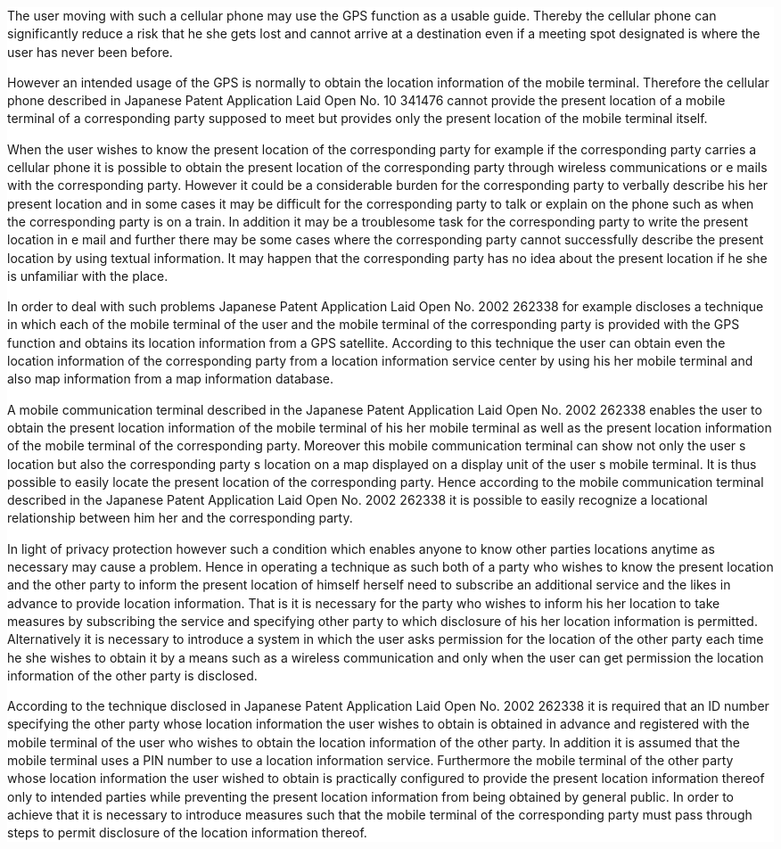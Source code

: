 The user moving with such a cellular phone may use the GPS function as a usable guide. Thereby the cellular phone can significantly reduce a risk that he she gets lost and cannot arrive at a destination even if a meeting spot designated is where the user has never been before.

However an intended usage of the GPS is normally to obtain the location information of the mobile terminal. Therefore the cellular phone described in Japanese Patent Application Laid Open No. 10 341476 cannot provide the present location of a mobile terminal of a corresponding party supposed to meet but provides only the present location of the mobile terminal itself.

When the user wishes to know the present location of the corresponding party for example if the corresponding party carries a cellular phone it is possible to obtain the present location of the corresponding party through wireless communications or e mails with the corresponding party. However it could be a considerable burden for the corresponding party to verbally describe his her present location and in some cases it may be difficult for the corresponding party to talk or explain on the phone such as when the corresponding party is on a train. In addition it may be a troublesome task for the corresponding party to write the present location in e mail and further there may be some cases where the corresponding party cannot successfully describe the present location by using textual information. It may happen that the corresponding party has no idea about the present location if he she is unfamiliar with the place.

In order to deal with such problems Japanese Patent Application Laid Open No. 2002 262338 for example discloses a technique in which each of the mobile terminal of the user and the mobile terminal of the corresponding party is provided with the GPS function and obtains its location information from a GPS satellite. According to this technique the user can obtain even the location information of the corresponding party from a location information service center by using his her mobile terminal and also map information from a map information database.

A mobile communication terminal described in the Japanese Patent Application Laid Open No. 2002 262338 enables the user to obtain the present location information of the mobile terminal of his her mobile terminal as well as the present location information of the mobile terminal of the corresponding party. Moreover this mobile communication terminal can show not only the user s location but also the corresponding party s location on a map displayed on a display unit of the user s mobile terminal. It is thus possible to easily locate the present location of the corresponding party. Hence according to the mobile communication terminal described in the Japanese Patent Application Laid Open No. 2002 262338 it is possible to easily recognize a locational relationship between him her and the corresponding party.

In light of privacy protection however such a condition which enables anyone to know other parties locations anytime as necessary may cause a problem. Hence in operating a technique as such both of a party who wishes to know the present location and the other party to inform the present location of himself herself need to subscribe an additional service and the likes in advance to provide location information. That is it is necessary for the party who wishes to inform his her location to take measures by subscribing the service and specifying other party to which disclosure of his her location information is permitted. Alternatively it is necessary to introduce a system in which the user asks permission for the location of the other party each time he she wishes to obtain it by a means such as a wireless communication and only when the user can get permission the location information of the other party is disclosed.

According to the technique disclosed in Japanese Patent Application Laid Open No. 2002 262338 it is required that an ID number specifying the other party whose location information the user wishes to obtain is obtained in advance and registered with the mobile terminal of the user who wishes to obtain the location information of the other party. In addition it is assumed that the mobile terminal uses a PIN number to use a location information service. Furthermore the mobile terminal of the other party whose location information the user wished to obtain is practically configured to provide the present location information thereof only to intended parties while preventing the present location information from being obtained by general public. In order to achieve that it is necessary to introduce measures such that the mobile terminal of the corresponding party must pass through steps to permit disclosure of the location information thereof.
